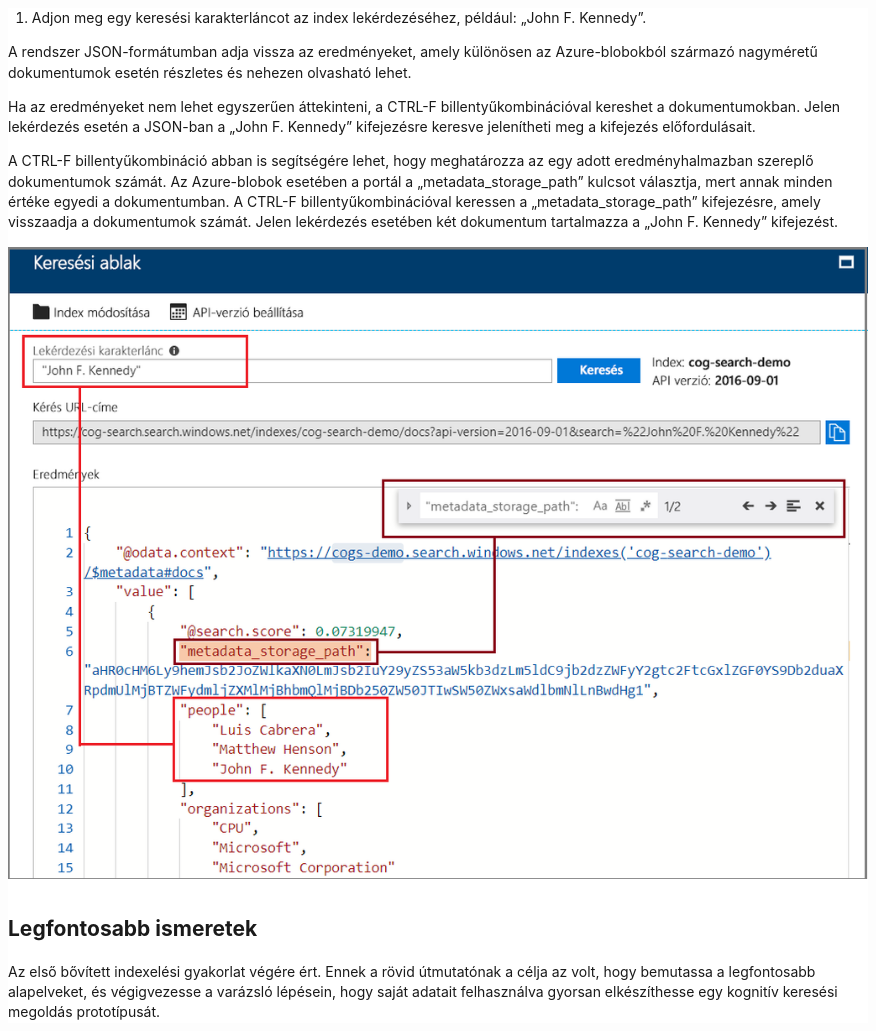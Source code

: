 1. Adjon meg egy keresési karakterláncot az index lekérdezéséhez, például: „John F. Kennedy”.

A rendszer JSON-formátumban adja vissza az eredményeket, amely különösen az Azure-blobokból származó nagyméretű dokumentumok esetén részletes és nehezen olvasható lehet. 

Ha az eredményeket nem lehet egyszerűen áttekinteni, a CTRL-F billentyűkombinációval kereshet a dokumentumokban. Jelen lekérdezés esetén a JSON-ban a „John F. Kennedy” kifejezésre keresve jelenítheti meg a kifejezés előfordulásait. 

A CTRL-F billentyűkombináció abban is segítségére lehet, hogy meghatározza az egy adott eredményhalmazban szereplő dokumentumok számát. Az Azure-blobok esetében a portál a „metadata_storage_path” kulcsot választja, mert annak minden értéke egyedi a dokumentumban. A CTRL-F billentyűkombinációval keressen a „metadata_storage_path” kifejezésre, amely visszaadja a dokumentumok számát. Jelen lekérdezés esetében két dokumentum tartalmazza a „John F. Kennedy” kifejezést.

  ![Keresési ablak – példa](./media/cognitive-search-quickstart-blob/search-explorer.png)

## <a name="takeaways"></a>Legfontosabb ismeretek

Az első bővített indexelési gyakorlat végére ért. Ennek a rövid útmutatónak a célja az volt, hogy bemutassa a legfontosabb alapelveket, és végigvezesse a varázsló lépésein, hogy saját adatait felhasználva gyorsan elkészíthesse egy kognitív keresési megoldás prototípusát.
